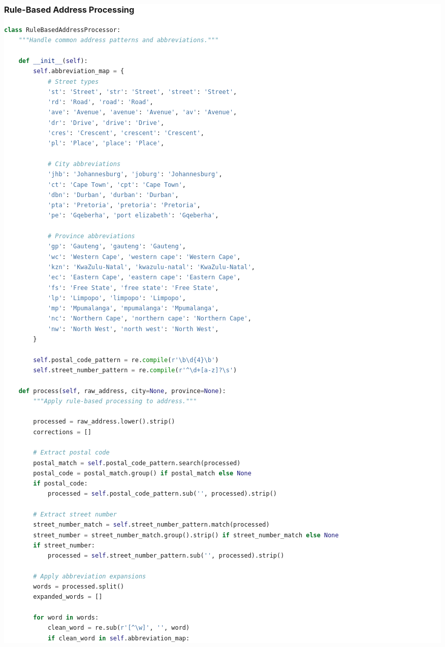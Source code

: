 ### **Rule-Based Address Processing**

```python
class RuleBasedAddressProcessor:
    """Handle common address patterns and abbreviations."""
    
    def __init__(self):
        self.abbreviation_map = {
            # Street types
            'st': 'Street', 'str': 'Street', 'street': 'Street',
            'rd': 'Road', 'road': 'Road',
            'ave': 'Avenue', 'avenue': 'Avenue', 'av': 'Avenue',
            'dr': 'Drive', 'drive': 'Drive',
            'cres': 'Crescent', 'crescent': 'Crescent',
            'pl': 'Place', 'place': 'Place',
            
            # City abbreviations
            'jhb': 'Johannesburg', 'joburg': 'Johannesburg',
            'ct': 'Cape Town', 'cpt': 'Cape Town',
            'dbn': 'Durban', 'durban': 'Durban',
            'pta': 'Pretoria', 'pretoria': 'Pretoria',
            'pe': 'Gqeberha', 'port elizabeth': 'Gqeberha',
            
            # Province abbreviations
            'gp': 'Gauteng', 'gauteng': 'Gauteng',
            'wc': 'Western Cape', 'western cape': 'Western Cape',
            'kzn': 'KwaZulu-Natal', 'kwazulu-natal': 'KwaZulu-Natal',
            'ec': 'Eastern Cape', 'eastern cape': 'Eastern Cape',
            'fs': 'Free State', 'free state': 'Free State',
            'lp': 'Limpopo', 'limpopo': 'Limpopo',
            'mp': 'Mpumalanga', 'mpumalanga': 'Mpumalanga',
            'nc': 'Northern Cape', 'northern cape': 'Northern Cape',
            'nw': 'North West', 'north west': 'North West',
        }
        
        self.postal_code_pattern = re.compile(r'\b\d{4}\b')
        self.street_number_pattern = re.compile(r'^\d+[a-z]?\s')
    
    def process(self, raw_address, city=None, province=None):
        """Apply rule-based processing to address."""
        
        processed = raw_address.lower().strip()
        corrections = []
        
        # Extract postal code
        postal_match = self.postal_code_pattern.search(processed)
        postal_code = postal_match.group() if postal_match else None
        if postal_code:
            processed = self.postal_code_pattern.sub('', processed).strip()
        
        # Extract street number
        street_number_match = self.street_number_pattern.match(processed)
        street_number = street_number_match.group().strip() if street_number_match else None
        if street_number:
            processed = self.street_number_pattern.sub('', processed).strip()
        
        # Apply abbreviation expansions
        words = processed.split()
        expanded_words = []
        
        for word in words:
            clean_word = re.sub(r'[^\w]', '', word)
            if clean_word in self.abbreviation_map:
```